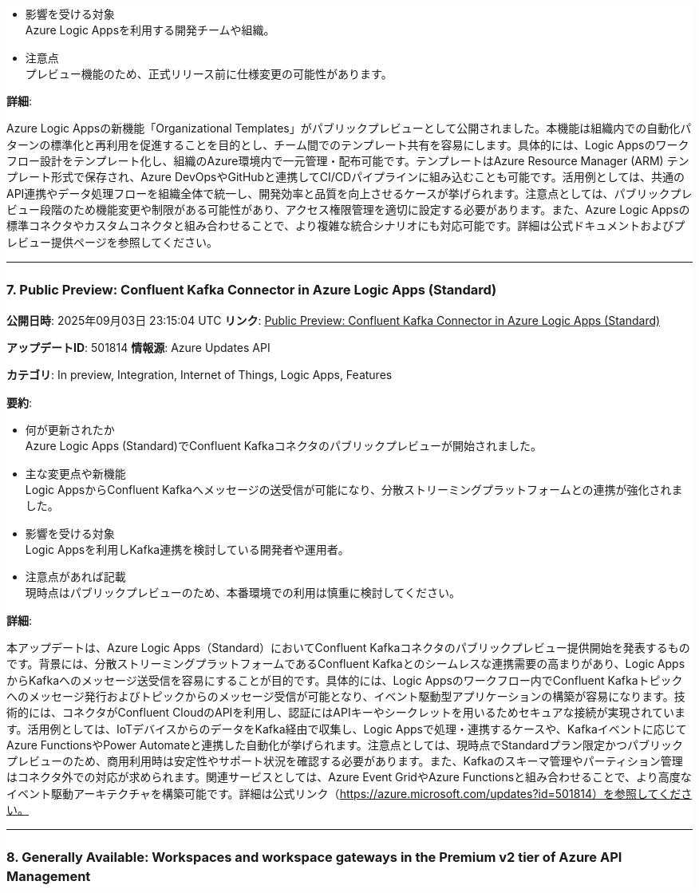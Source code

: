 - 影響を受ける対象  
Azure Logic Appsを利用する開発チームや組織。

- 注意点  
プレビュー機能のため、正式リリース前に仕様変更の可能性があります。

**詳細**:

Azure Logic Appsの新機能「Organizational Templates」がパブリックプレビューとして公開されました。本機能は組織内での自動化パターンの標準化と再利用を促進することを目的とし、チーム間でのテンプレート共有を容易にします。具体的には、Logic Appsのワークフロー設計をテンプレート化し、組織のAzure環境内で一元管理・配布可能です。テンプレートはAzure Resource Manager (ARM) テンプレート形式で保存され、Azure DevOpsやGitHubと連携してCI/CDパイプラインに組み込むことも可能です。活用例としては、共通のAPI連携やデータ処理フローを組織全体で統一し、開発効率と品質を向上させるケースが挙げられます。注意点としては、パブリックプレビュー段階のため機能変更や制限がある可能性があり、アクセス権限管理を適切に設定する必要があります。また、Azure Logic Appsの標準コネクタやカスタムコネクタと組み合わせることで、より複雑な統合シナリオにも対応可能です。詳細は公式ドキュメントおよびプレビュー提供ページを参照してください。

---

### 7. Public Preview: Confluent Kafka Connector in Azure Logic Apps (Standard)  

**公開日時**: 2025年09月03日 23:15:04 UTC
**リンク**: [Public Preview: Confluent Kafka Connector in Azure Logic Apps (Standard)  ](https://azure.microsoft.com/updates?id=501814)

**アップデートID**: 501814
**情報源**: Azure Updates API

**カテゴリ**: In preview, Integration, Internet of Things, Logic Apps, Features

**要約**:

- 何が更新されたか  
Azure Logic Apps (Standard)でConfluent Kafkaコネクタのパブリックプレビューが開始されました。

- 主な変更点や新機能  
Logic AppsからConfluent Kafkaへメッセージの送受信が可能になり、分散ストリーミングプラットフォームとの連携が強化されました。

- 影響を受ける対象  
Logic Appsを利用しKafka連携を検討している開発者や運用者。

- 注意点があれば記載  
現時点はパブリックプレビューのため、本番環境での利用は慎重に検討してください。

**詳細**:

本アップデートは、Azure Logic Apps（Standard）においてConfluent Kafkaコネクタのパブリックプレビュー提供開始を発表するものです。背景には、分散ストリーミングプラットフォームであるConfluent Kafkaとのシームレスな連携需要の高まりがあり、Logic AppsからKafkaへのメッセージ送受信を容易にすることが目的です。具体的には、Logic Appsのワークフロー内でConfluent Kafkaトピックへのメッセージ発行およびトピックからのメッセージ受信が可能となり、イベント駆動型アプリケーションの構築が容易になります。技術的には、コネクタがConfluent CloudのAPIを利用し、認証にはAPIキーやシークレットを用いるためセキュアな接続が実現されています。活用例としては、IoTデバイスからのデータをKafka経由で収集し、Logic Appsで処理・連携するケースや、Kafkaイベントに応じてAzure FunctionsやPower Automateと連携した自動化が挙げられます。注意点としては、現時点でStandardプラン限定かつパブリックプレビューのため、商用利用時は安定性やサポート状況を確認する必要があります。また、Kafkaのスキーマ管理やパーティション管理はコネクタ外での対応が求められます。関連サービスとしては、Azure Event GridやAzure Functionsと組み合わせることで、より高度なイベント駆動アーキテクチャを構築可能です。詳細は公式リンク（https://azure.microsoft.com/updates?id=501814）を参照してください。

---

### 8. Generally Available: Workspaces and workspace gateways in the Premium v2 tier of Azure API Management 
